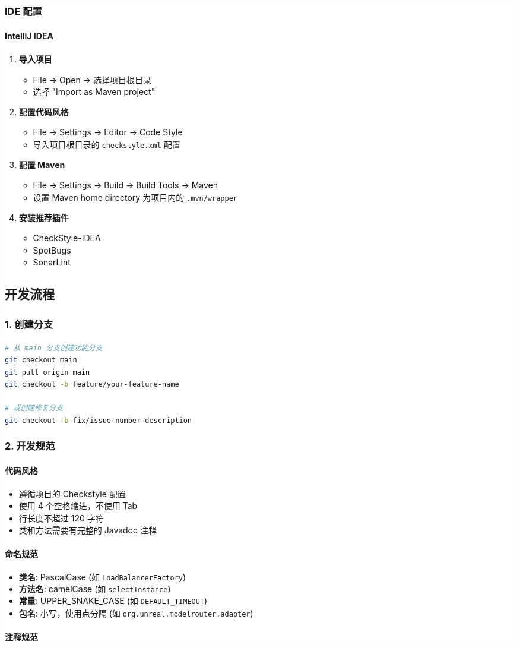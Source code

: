 ### IDE 配置

#### IntelliJ IDEA

1. **导入项目**
   - File → Open → 选择项目根目录
   - 选择 "Import as Maven project"

2. **配置代码风格**
   - File → Settings → Editor → Code Style
   - 导入项目根目录的 `checkstyle.xml` 配置

3. **配置 Maven**
   - File → Settings → Build → Build Tools → Maven
   - 设置 Maven home directory 为项目内的 `.mvn/wrapper`

4. **安装推荐插件**
   - CheckStyle-IDEA
   - SpotBugs
   - SonarLint

## 开发流程

### 1. 创建分支

```bash
# 从 main 分支创建功能分支
git checkout main
git pull origin main
git checkout -b feature/your-feature-name

# 或创建修复分支
git checkout -b fix/issue-number-description
```

### 2. 开发规范

#### 代码风格

- 遵循项目的 Checkstyle 配置
- 使用 4 个空格缩进，不使用 Tab
- 行长度不超过 120 字符
- 类和方法需要有完整的 Javadoc 注释

#### 命名规范

- **类名**: PascalCase (如 `LoadBalancerFactory`)
- **方法名**: camelCase (如 `selectInstance`)
- **常量**: UPPER_SNAKE_CASE (如 `DEFAULT_TIMEOUT`)
- **包名**: 小写，使用点分隔 (如 `org.unreal.modelrouter.adapter`)

#### 注释规范
